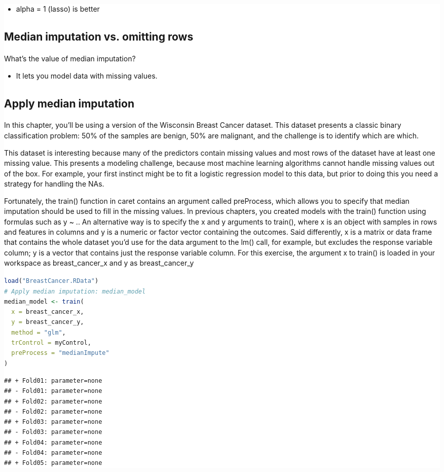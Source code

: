   - alpha = 1 (lasso) is better

## Median imputation vs. omitting rows

What’s the value of median imputation?

  - It lets you model data with missing values.

## Apply median imputation

In this chapter, you’ll be using a version of the Wisconsin Breast
Cancer dataset. This dataset presents a classic binary classification
problem: 50% of the samples are benign, 50% are malignant, and the
challenge is to identify which are which.

This dataset is interesting because many of the predictors contain
missing values and most rows of the dataset have at least one missing
value. This presents a modeling challenge, because most machine learning
algorithms cannot handle missing values out of the box. For example,
your first instinct might be to fit a logistic regression model to this
data, but prior to doing this you need a strategy for handling the NAs.

Fortunately, the train() function in caret contains an argument called
preProcess, which allows you to specify that median imputation should be
used to fill in the missing values. In previous chapters, you created
models with the train() function using formulas such as y \~ .. An
alternative way is to specify the x and y arguments to train(), where x
is an object with samples in rows and features in columns and y is a
numeric or factor vector containing the outcomes. Said differently, x is
a matrix or data frame that contains the whole dataset you’d use for the
data argument to the lm() call, for example, but excludes the response
variable column; y is a vector that contains just the response variable
column. For this exercise, the argument x to train() is loaded in your
workspace as breast\_cancer\_x and y as breast\_cancer\_y

``` r
load("BreastCancer.RData")
# Apply median imputation: median_model
median_model <- train(
  x = breast_cancer_x, 
  y = breast_cancer_y,
  method = "glm",
  trControl = myControl,
  preProcess = "medianImpute"
)
```

    ## + Fold01: parameter=none 
    ## - Fold01: parameter=none 
    ## + Fold02: parameter=none 
    ## - Fold02: parameter=none 
    ## + Fold03: parameter=none 
    ## - Fold03: parameter=none 
    ## + Fold04: parameter=none 
    ## - Fold04: parameter=none 
    ## + Fold05: parameter=none 